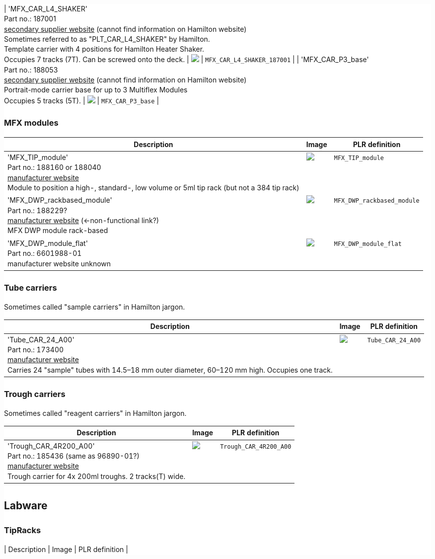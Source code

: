 | 'MFX_CAR_L4_SHAKER'<br>Part no.: 187001<br>[secondary supplier website](https://www.testmart.com/estore/unit.cfm/PIPPET/HAMROB/187001/automated_pippetting_devices_and_systems/8.html) (cannot find information on Hamilton website)<br>Sometimes referred to as "PLT_CAR_L4_SHAKER" by Hamilton. <br>Template carrier with 4 positions for Hamilton Heater Shaker. <br>Occupies 7 tracks (7T). Can be screwed onto the deck. | ![](img/hamilton/MFX_CAR_L4_SHAKER_187001.png) | `MFX_CAR_L4_SHAKER_187001` |
| 'MFX_CAR_P3_base'<br>Part no.: 188053<br>[secondary supplier website](https://www.testmart.com/estore/unit.cfm/PIPPET/HAMROB/188053/automated_pippetting_devices_and_systems/128.html) (cannot find information on Hamilton website)<br>Portrait-mode carrier base for up to 3 Multiflex Modules <br>Occupies 5 tracks (5T).                                                                                                  | ![](img/hamilton/MFX_CAR_P3_base.jpg)          | `MFX_CAR_P3_base`          |
 
### MFX modules

| Description                                                                                                                                                                                                                                              | Image                                           | PLR definition             |
| -------------------------------------------------------------------------------------------------------------------------------------------------------------------------------------------------------------------------------------------------------- | ----------------------------------------------- | -------------------------- |
| 'MFX_TIP_module'<br>Part no.: 188160 or 188040<br>[manufacturer website](https://www.hamiltoncompany.com/automated-liquid-handling/other-robotics/188040) <br>Module to position a high-, standard-, low volume or 5ml tip rack (but not a 384 tip rack) | ![](img/hamilton/MFX_TIP_module_188040.jpg)     | `MFX_TIP_module`           |
| 'MFX_DWP_rackbased_module'<br>Part no.: 188229?<br>[manufacturer website](https://www.hamiltoncompany.com/automated-liquid-handling/other-robotics/188229) (<-non-functional link?) <br>MFX DWP module rack-based                                        | ![](img/hamilton/MFX_DWP_RB_module_188229_.jpg) | `MFX_DWP_rackbased_module` |
| 'MFX_DWP_module_flat'<br>Part no.: 6601988-01<br>manufacturer website unknown                                                                                                                                                                            | ![](img/hamilton/MFX_DWP_module_flat.jpg)       | `MFX_DWP_module_flat`      |

### Tube carriers

Sometimes called "sample carriers" in Hamilton jargon.

| Description                                                                                                                                                                                                                                        | Image                                 | PLR definition    |
| -------------------------------------------------------------------------------------------------------------------------------------------------------------------------------------------------------------------------------------------------- | ------------------------------------- | ----------------- |
| 'Tube_CAR_24_A00'<br>Part no.: 173400<br>[manufacturer website](https://www.hamiltoncompany.com/automated-liquid-handling/other-robotics/173400) <br>Carries 24 "sample" tubes with 14.5–18 mm outer diameter, 60–120 mm high. Occupies one track. | ![](img/hamilton/Tube_CAR_24_A00.png) | `Tube_CAR_24_A00` |

### Trough carriers

Sometimes called "reagent carriers" in Hamilton jargon.

| Description                                                                                                                                                                                                                            | Image                                      | PLR definition         |
| -------------------------------------------------------------------------------------------------------------------------------------------------------------------------------------------------------------------------------------- | ------------------------------------------ | ---------------------- |
| 'Trough_CAR_4R200_A00'<br>Part no.: 185436 (same as 96890-01?)<br>[manufacturer website](https://www.hamiltoncompany.com/automated-liquid-handling/other-robotics/96890-01) <br>Trough carrier for 4x 200ml troughs. 2 tracks(T) wide. | ![](img/hamilton/Trough_CAR_4R200_A00.png) | `Trough_CAR_4R200_A00` |

## Labware

### TipRacks

| Description                                                                                                                                                                                                                                                                                                                                                                                                                                                                                                                                                                                                                                                                                                                                                                                                                                                                                                                   | Image                                                                                                       | PLR definition                 |